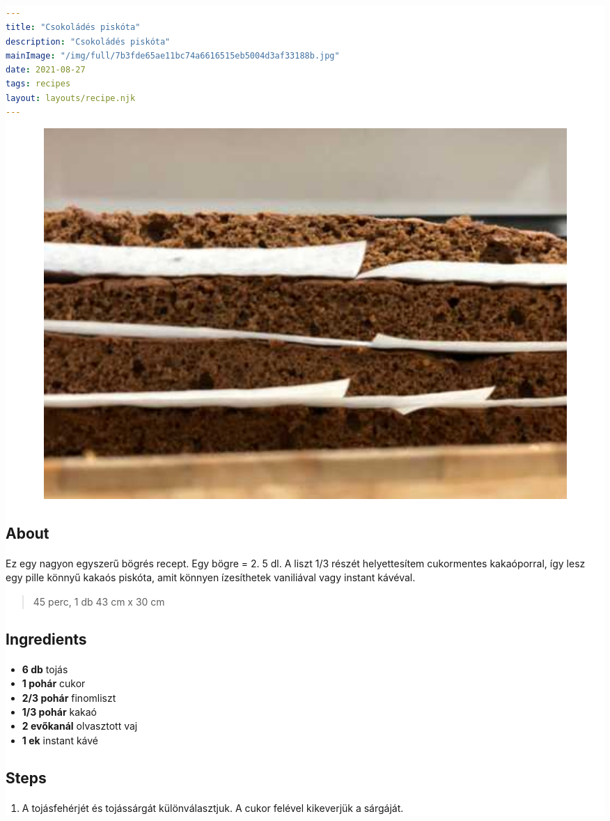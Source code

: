 ```yaml
---
title: "Csokoládés piskóta"
description: "Csokoládés piskóta"
mainImage: "/img/full/7b3fde65ae11bc74a6616515eb5004d3af33188b.jpg"
date: 2021-08-27
tags: recipes
layout: layouts/recipe.njk
---
```

                            
<p align="center"><a href="https://cookpad.com/hu/receptek/12602948-csokolades-piskota" rel="Recipe source page"><img width="751" height="532" src="/img/full/7b3fde65ae11bc74a6616515eb5004d3af33188b.jpg"/></a></p>

## About
<p class="mb-sm">Ez egy nagyon egyszerű bögrés recept. Egy bögre = 2. 5 dl. A liszt 1/3 részét helyettesítem cukormentes kakaóporral, így lesz egy pille könnyű kakaós piskóta, amit könnyen ízesíthetek vaniliával vagy instant kávéval. </p>

> 45 perc, 1 db 43 cm x 30 cm 

## Ingredients
* **6 db** tojás
* **1 pohár** cukor
* **2/3 pohár** finomliszt
* **1/3 pohár** kakaó
* **2 evőkanál** olvasztott vaj
* **1 ek** instant kávé

## Steps

1. A tojásfehérjét és tojássárgát különválasztjuk. A cukor felével kikeverjük a sárgáját.
 